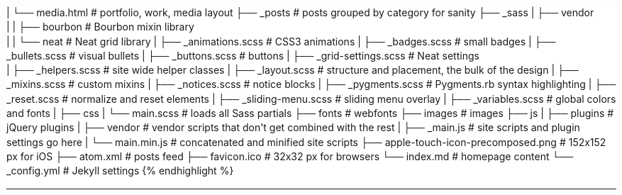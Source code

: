 |    └── media.html                     # portfolio, work, media layout
├── _posts                              # posts grouped by category for sanity
├── _sass
|   ├── vendor                          
|   |   ├── bourbon                     # Bourbon mixin library   
|   |   └── neat                        # Neat grid library
|   ├── _animations.scss                # CSS3 animations
|   ├── _badges.scss                    # small badges
|   ├── _bullets.scss                   # visual bullets
|   ├── _buttons.scss                   # buttons
|   ├── _grid-settings.scss             # Neat settings         
|   ├── _helpers.scss                   # site wide helper classes
|   ├── _layout.scss                    # structure and placement, the bulk of the design
|   ├── _mixins.scss                    # custom mixins
|   ├── _notices.scss                   # notice blocks
|   ├── _pygments.scss                  # Pygments.rb syntax highlighting
|   ├── _reset.scss                     # normalize and reset elements
|   ├── _sliding-menu.scss              # sliding menu overlay
|   ├── _variables.scss                 # global colors and fonts
|   ├── css
|   └── main.scss                       # loads all Sass partials
├── fonts                               # webfonts
├── images                              # images
├── js
|   ├── plugins                         # jQuery plugins
|   ├── vendor                          # vendor scripts that don't get combined with the rest
|   ├── _main.js                        # site scripts and plugin settings go here
|   └── main.min.js                     # concatenated and minified site scripts
├── apple-touch-icon-precomposed.png    # 152x152 px for iOS
├── atom.xml                            # posts feed
├── favicon.ico                         # 32x32 px for browsers
└── index.md                            # homepage content
└── _config.yml                         # Jekyll settings
{% endhighlight %}

---